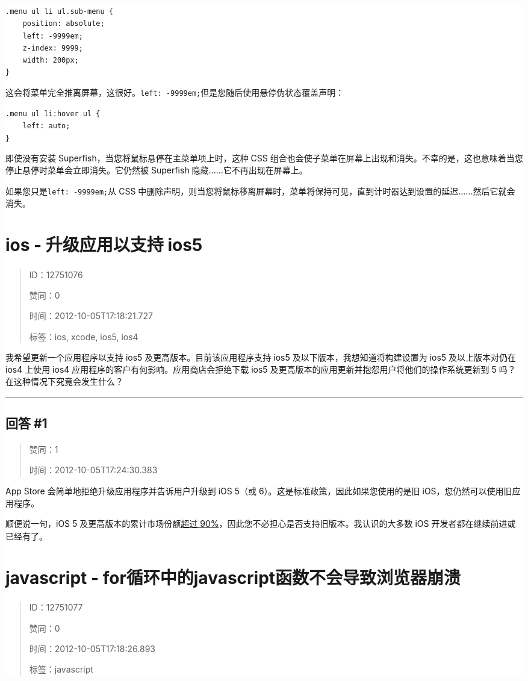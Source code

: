 ```
.menu ul li ul.sub-menu {
    position: absolute;
    left: -9999em;
    z-index: 9999;
    width: 200px;
} 
```

这会将菜单完全推离屏幕，这很好。`left: -9999em;`但是您随后使用悬停伪状态覆盖声明：

```
.menu ul li:hover ul {
    left: auto;
} 
```

即使没有安装 Superfish，当您将鼠标悬停在主菜单项上时，这种 CSS 组合也会使子菜单在屏幕上出现和消失。不幸的是，这也意味着当您停止悬停时菜单会立即消失。它仍然被 Superfish 隐藏......它不再出现在屏幕上。

如果您只是`left: -9999em;`从 CSS 中删除声明，则当您将鼠标移离屏幕时，菜单将保持可见，直到计时器达到设置的延迟......然后它就会消失。

# ios - 升级应用以支持 ios5

> ID：12751076
> 
> 赞同：0
> 
> 时间：2012-10-05T17:18:21.727
> 
> 标签：ios, xcode, ios5, ios4

我希望更新一个应用程序以支持 ios5 及更高版本。目前该应用程序支持 ios5 及以下版本，我想知道将构建设置为 ios5 及以上版本对仍在 ios4 上使用 ios4 应用程序的客户有何影响。应用商店会拒绝下载 ios5 及更高版本的应用更新并抱怨用户将他们的操作系统更新到 5 吗？在这种情况下究竟会发生什么？

* * *

## 回答 #1

> 赞同：1
> 
> 时间：2012-10-05T17:24:30.383

App Store 会简单地拒绝升级应用程序并告诉用户升级到 iOS 5（或 6）。这是标准政策，因此如果您使用的是旧 iOS，您仍然可以使用旧应用程序。

顺便说一句，iOS 5 及更高版本的累计市场份额[超过 90%](http://david-smith.org/iosversionstats/)，因此您不必担心是否支持旧版本。我认识的大多数 iOS 开发者都在继续前进或已经有了。

# javascript - for循环中的javascript函数不会导致浏览器崩溃

> ID：12751077
> 
> 赞同：0
> 
> 时间：2012-10-05T17:18:26.893
> 
> 标签：javascript
